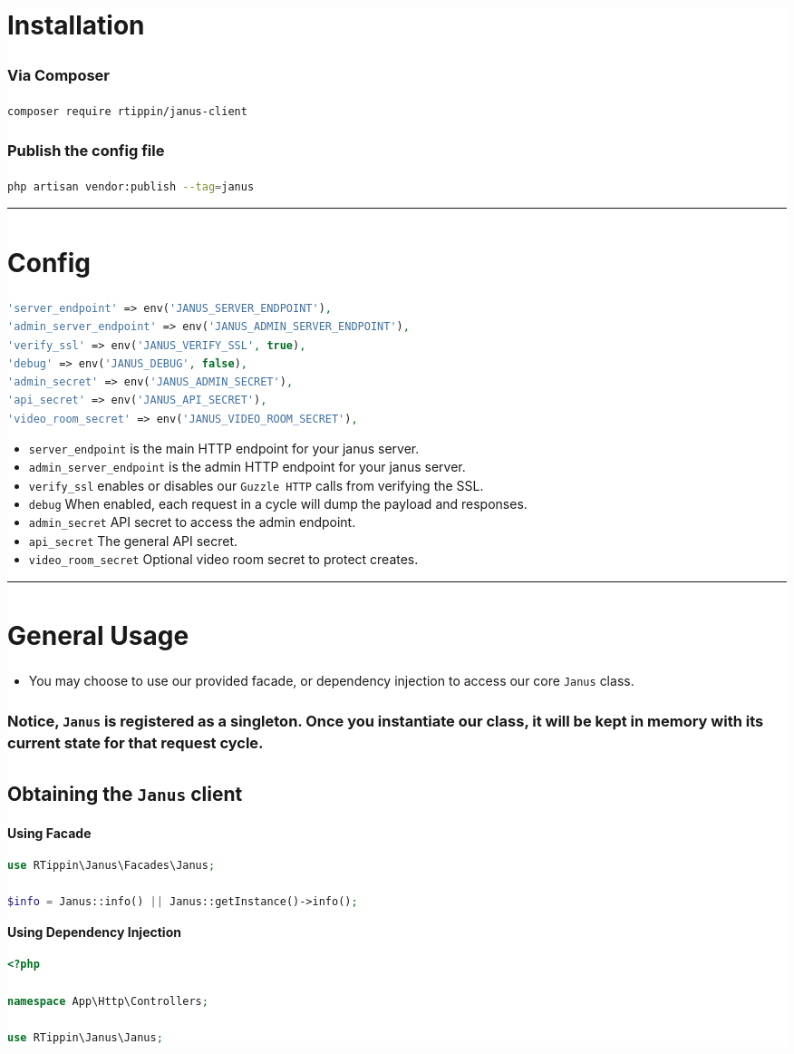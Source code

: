 
# Installation

### Via Composer

``` bash
composer require rtippin/janus-client
```

### Publish the config file

``` bash
php artisan vendor:publish --tag=janus
```

---

# Config

```php
'server_endpoint' => env('JANUS_SERVER_ENDPOINT'),
'admin_server_endpoint' => env('JANUS_ADMIN_SERVER_ENDPOINT'),
'verify_ssl' => env('JANUS_VERIFY_SSL', true),
'debug' => env('JANUS_DEBUG', false),
'admin_secret' => env('JANUS_ADMIN_SECRET'),
'api_secret' => env('JANUS_API_SECRET'),
'video_room_secret' => env('JANUS_VIDEO_ROOM_SECRET'),
```

- `server_endpoint` is the main HTTP endpoint for your janus server.
- `admin_server_endpoint` is the admin HTTP endpoint for your janus server.
- `verify_ssl` enables or disables our `Guzzle HTTP` calls from verifying the SSL.
- `debug` When enabled, each request in a cycle will dump the payload and responses.
- `admin_secret` API secret to access the admin endpoint.
- `api_secret` The general API secret.
- `video_room_secret` Optional video room secret to protect creates.

----

# General Usage

- You may choose to use our provided facade, or dependency injection to access our core `Janus` class.

### Notice, `Janus` is registered as a singleton. Once you instantiate our class, it will be kept in memory with its current state  for that request cycle.

## Obtaining the `Janus` client

**Using Facade**
```php
use RTippin\Janus\Facades\Janus;

$info = Janus::info() || Janus::getInstance()->info();
```
**Using Dependency Injection**
```php
<?php

namespace App\Http\Controllers;

use RTippin\Janus\Janus;

```